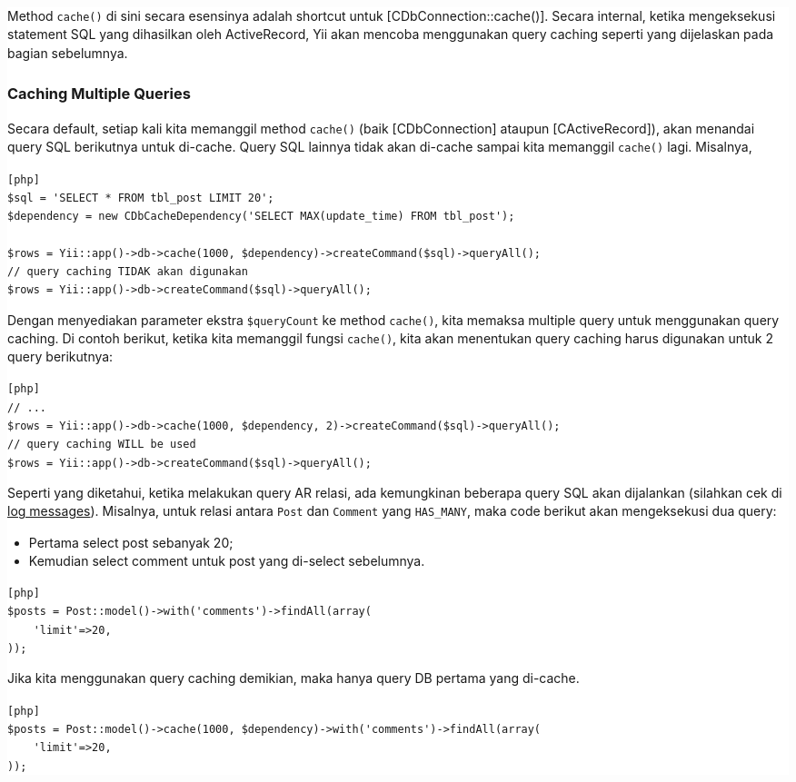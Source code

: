 Method `cache()` di sini secara esensinya adalah shortcut untuk [CDbConnection::cache()].
Secara internal, ketika mengeksekusi statement SQL yang dihasilkan oleh ActiveRecord, Yii
akan mencoba menggunakan query caching seperti yang dijelaskan pada bagian sebelumnya.


### Caching Multiple Queries

Secara default, setiap kali kita memanggil method `cache()` (baik [CDbConnection] ataupun [CActiveRecord]),
akan menandai query SQL berikutnya untuk di-cache. Query SQL lainnya tidak akan di-cache
sampai kita memanggil `cache()` lagi. Misalnya,

~~~
[php]
$sql = 'SELECT * FROM tbl_post LIMIT 20';
$dependency = new CDbCacheDependency('SELECT MAX(update_time) FROM tbl_post');

$rows = Yii::app()->db->cache(1000, $dependency)->createCommand($sql)->queryAll();
// query caching TIDAK akan digunakan
$rows = Yii::app()->db->createCommand($sql)->queryAll();
~~~

Dengan menyediakan parameter ekstra `$queryCount` ke method `cache()`, kita memaksa
multiple query untuk menggunakan query caching. Di contoh berikut, ketika kita memanggil fungsi `cache()`,
kita akan menentukan query caching harus digunakan untuk 2 query berikutnya:

~~~
[php]
// ...
$rows = Yii::app()->db->cache(1000, $dependency, 2)->createCommand($sql)->queryAll();
// query caching WILL be used
$rows = Yii::app()->db->createCommand($sql)->queryAll();
~~~

Seperti yang diketahui, ketika melakukan query AR relasi, ada kemungkinan beberapa query SQL
akan dijalankan (silahkan cek di [log messages](/doc/guide/topics.logging)).
Misalnya, untuk relasi antara `Post` dan `Comment` yang `HAS_MANY`,
maka code berikut akan mengeksekusi dua query:

- Pertama select post sebanyak 20;
- Kemudian select comment untuk post yang di-select sebelumnya.

~~~
[php]
$posts = Post::model()->with('comments')->findAll(array(
	'limit'=>20,
));
~~~

Jika kita menggunakan query caching demikian, maka hanya query DB pertama yang di-cache.

~~~
[php]
$posts = Post::model()->cache(1000, $dependency)->with('comments')->findAll(array(
	'limit'=>20,
));
~~~
